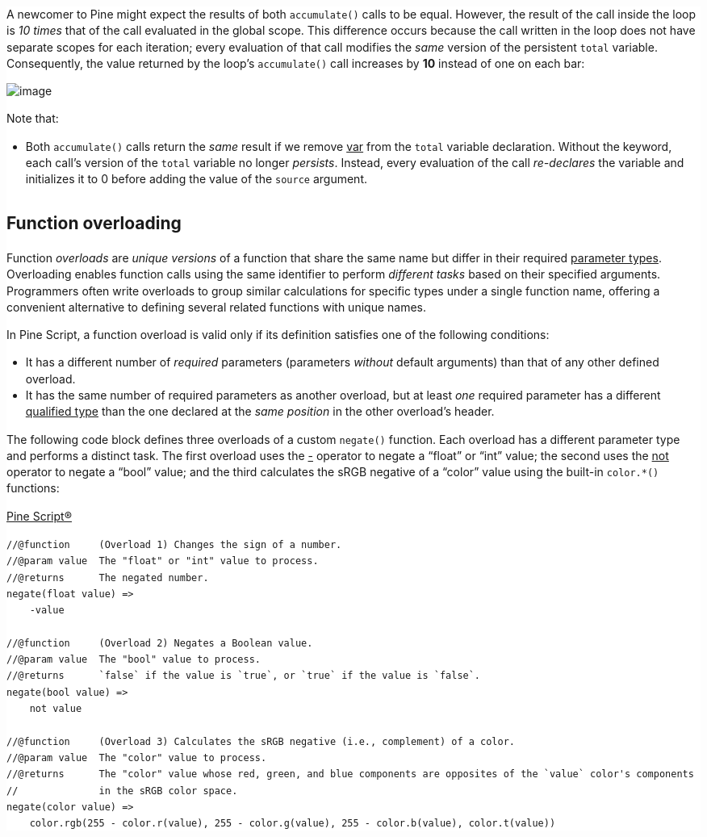 A newcomer to Pine might expect the results of both `accumulate()` calls to be equal. However, the result of the call inside the loop is *10 times* that of the call evaluated in the global scope. This difference occurs because the call written in the loop does not have separate scopes for each iteration; every evaluation of that call modifies the *same* version of the persistent `total` variable. Consequently, the value returned by the loop’s `accumulate()` call increases by **10** instead of one on each bar:

![image](https://www.tradingview.com/pine-script-docs/_astro/User-defined-functions-Function-scopes-Scope-of-a-function-call-2.BKLDlUMm_HXY3e.webp)

Note that:

-   Both `accumulate()` calls return the *same* result if we remove [var](https://www.tradingview.com/pine-script-reference/v6/#kw_var) from the `total` variable declaration. Without the keyword, each call’s version of the `total` variable no longer *persists*. Instead, every evaluation of the call *re-declares* the variable and initializes it to 0 before adding the value of the `source` argument.

## Function overloading

Function *overloads* are *unique versions* of a function that share the same name but differ in their required [parameter types](https://www.tradingview.com/pine-script-docs/language/user-defined-functions/#declaring-parameter-types). Overloading enables function calls using the same identifier to perform *different tasks* based on their specified arguments. Programmers often write overloads to group similar calculations for specific types under a single function name, offering a convenient alternative to defining several related functions with unique names.

In Pine Script, a function overload is valid only if its definition satisfies one of the following conditions:

-   It has a different number of *required* parameters (parameters *without* default arguments) than that of any other defined overload.
-   It has the same number of required parameters as another overload, but at least *one* required parameter has a different [qualified type](https://www.tradingview.com/pine-script-docs/language/type-system/) than the one declared at the *same position* in the other overload’s header.

The following code block defines three overloads of a custom `negate()` function. Each overload has a different parameter type and performs a distinct task. The first overload uses the [\-](https://www.tradingview.com/pine-script-reference/v6/#op_-) operator to negate a “float” or “int” value; the second uses the [not](https://www.tradingview.com/pine-script-reference/v6/#kw_not) operator to negate a “bool” value; and the third calculates the sRGB negative of a “color” value using the built-in `color.*()` functions:

[Pine Script®](https://tradingview.com/pine-script-docs)

```pine
//@function     (Overload 1) Changes the sign of a number.
//@param value  The "float" or "int" value to process.
//@returns      The negated number.
negate(float value) =>
    -value

//@function     (Overload 2) Negates a Boolean value.
//@param value  The "bool" value to process.
//@returns      `false` if the value is `true`, or `true` if the value is `false`.
negate(bool value) =>
    not value

//@function     (Overload 3) Calculates the sRGB negative (i.e., complement) of a color.
//@param value  The "color" value to process.
//@returns      The "color" value whose red, green, and blue components are opposites of the `value` color's components
//              in the sRGB color space.
negate(color value) =>
    color.rgb(255 - color.r(value), 255 - color.g(value), 255 - color.b(value), color.t(value))
```
